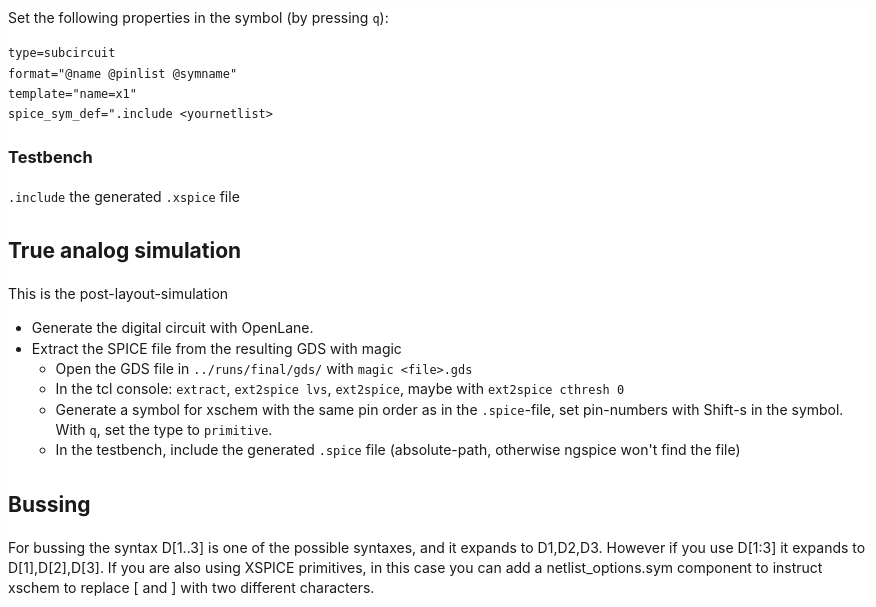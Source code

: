 Set the following properties in the symbol (by pressing `q`):

```spice
type=subcircuit
format="@name @pinlist @symname"
template="name=x1"
spice_sym_def=".include <yournetlist>
```

### Testbench

`.include` the generated `.xspice` file

## True analog simulation

This is the post-layout-simulation

* Generate the digital circuit with OpenLane.
* Extract the SPICE file from the resulting GDS with magic
  * Open the GDS file in `../runs/final/gds/` with `magic <file>.gds`
  * In the tcl console: `extract`, `ext2spice lvs`, `ext2spice`, maybe with `ext2spice cthresh 0`
  * Generate a symbol for xschem with the same pin order as in the `.spice`-file, set pin-numbers with Shift-s in the symbol. With `q`, set the type to `primitive`.
  * In the testbench, include the generated `.spice` file (absolute-path, otherwise ngspice won't find the file)

## Bussing

For bussing the syntax D[1..3] is one of the possible syntaxes, and it expands to D1,D2,D3. However if you use D[1:3] it expands to D[1],D[2],D[3]. If you are also using XSPICE primitives, in this case you can add a netlist_options.sym component to instruct xschem to replace [ and ] with two different characters.
